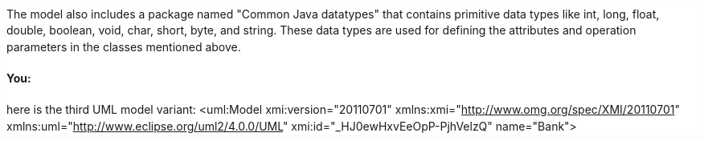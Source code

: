 The model also includes a package named "Common Java datatypes" that contains primitive data types like int, long, float, double, boolean, void, char, short, byte, and string. These data types are used for defining the attributes and operation parameters in the classes mentioned above.


#### You:
here is the third UML model variant: <?xml version="1.0" encoding="UTF-8"?>
<uml:Model xmi:version="20110701" xmlns:xmi="http://www.omg.org/spec/XMI/20110701" xmlns:uml="http://www.eclipse.org/uml2/4.0.0/UML" xmi:id="_HJ0ewHxvEeOpP-PjhVelzQ" name="Bank">
  <packagedElement xmi:type="uml:Package" xmi:id="_lZw_cHyAEeOS74OIN395aA" name="bs">
    <packagedElement xmi:type="uml:Class" xmi:id="_qv-PIHyAEeOS74OIN395aA" name="Account">
      <ownedAttribute xmi:id="_-xI3YHyAEeOS74OIN395aA" name="id" type="__EEsKn-OEeO47f7pJZDqVw"/>
      <ownedAttribute xmi:id="_D1m20HyBEeOS74OIN395aA" name="amount" type="__EEsJH-OEeO41f7pJZDqVw"/>
      <ownedAttribute xmi:id="_dViN0HyBEeOS74OIN395aA" name="currency" type="__EEsIX-OEeO38f7pJZDqVw"/>
      <ownedOperation xmi:id="_idK2AHyBEeOS74OIN395aA" name="Account">
        <ownedParameter xmi:id="_lkF1UH-PEeO38f7pJZDqVw" name="i" type="__EEsKn-OEeO47f7pJZDqVw"/>
        <ownedParameter xmi:id="_m38C0H-PEeO38f7pJZDqVw" name="m" type="__EEsJH-OEeO41f7pJZDqVw"/>
      </ownedOperation>
      <ownedOperation xmi:id="_zkKWsHyCEeOS74OIN395aA" name="deposit">
        <ownedParameter xmi:id="_vMbokH-PEeO38f7pJZDqVw" name="amount" type="__EEsJH-OEeO41f7pJZDqVw"/>
      </ownedOperation>
      <ownedOperation xmi:id="_12jQEHyCEeOS74OIN395aA" name="getAmount">
        <ownedParameter xmi:id="_iG78gH-QEeO38f7pJZDqVw" type="__EEsJH-OEeO41f7pJZDqVw" direction="return"/>
      </ownedOperation>
      <ownedOperation xmi:id="_3-WDAHyCEeOS74OIN395aA" name="withdrawWithoutLimit">
        <ownedParameter xmi:id="_6y11kH-QEeO38f7pJZDqVw" name="amount" type="__EEsJH-OEeO41f7pJZDqVw"/>
      </ownedOperation>
      <ownedOperation xmi:id="__AU4AHyCEeOS74OIN395aA" name="getCurrency">
        <ownedParameter xmi:id="_SbhXEH-REeO38f7pJZDqVw" type="__EEsIX-OEeO38f7pJZDqVw" direction="return"/>
      </ownedOperation>
      <ownedOperation xmi:id="_BqYqgHyDEeOS74OIN395aA" name="setCurrency">
        <ownedParameter xmi:id="_qKRrYH-REeO38f7pJZDqVw" name="c" type="__EEsIX-OEeO38f7pJZDqVw"/>
      </ownedOperation>
    </packagedElement>
    <packagedElement xmi:type="uml:Class" xmi:id="_tzN9sHyAEeOS74OIN395aA" name="Bank">
      <ownedAttribute xmi:id="_IYwnAHyDEeOS74OIN395aA" name="accounts" type="_qv-PIHyAEeOS74OIN395aA">
        <lowerValue xmi:type="uml:LiteralInteger" xmi:id="_N4Sx0HyDEeOS74OIN395aA"/>
        <upperValue xmi:type="uml:LiteralUnlimitedNatural" xmi:id="_NV7EkHyDEeOS74OIN395aA" value="*"/>
      </ownedAttribute>
      <ownedAttribute xmi:id="_RY7nAHyDEeOS74OIN395aA" name="converter">
        <lowerValue xmi:type="uml:LiteralInteger" xmi:id="_UmVXIHyDEeOS74OIN395aA"/>
      </ownedAttribute>
      <ownedAttribute xmi:id="_QSzsMH-TEeO38f7pJZDqVw" name="cons" type="_Asxn8H-SEeO38f7pJZDqVw"/>
      <ownedOperation xmi:id="_i_aVgHyDEeOS74OIN395aA" name="Bank">
        <ownedParameter xmi:id="_WQa6IH-TEeO38f7pJZDqVw" name="c" type="_4TmzQHyAEeOS74OIN395aA"/>
      </ownedOperation>
      <ownedOperation xmi:id="_aWleQH-TEeO38f7pJZDqVw" name="Bank">
        <ownedParameter xmi:id="_dTdfEH-TEeO38f7pJZDqVw" name="c" type="_Asxn8H-SEeO38f7pJZDqVw"/>
      </ownedOperation>
      <ownedOperation xmi:id="_bPQy8HyDEeOS74OIN395aA" name="depositOnAccount">
        <ownedParameter xmi:id="_i7L8kH-TEeO38f7pJZDqVw" name="id" type="__EEsKn-OEeO47f7pJZDqVw"/>
        <ownedParameter xmi:id="_mMsJkH-TEeO38f7pJZDqVw" name="amount" type="__EEsJH-OEeO41f7pJZDqVw"/>
      </ownedOperation>
      <ownedOperation xmi:id="_e0EWcHyDEeOS74OIN395aA" name="withdrawFromAccount">
        <ownedParameter xmi:id="_H61pwH-VEeO38f7pJZDqVw" name="id" type="__EEsKn-OEeO47f7pJZDqVw"/>
        <ownedParameter xmi:id="_LrnMsH-VEeO38f7pJZDqVw" name="amount" type="__EEsJH-OEeO41f7pJZDqVw"/>
      </ownedOperation>
      <ownedOperation xmi:id="_lAQy8HyDEeOS74OIN395aA" name="convert">
        <ownedParameter xmi:id="_T2UkUH-VEeO38f7pJZDqVw" type="__EEsJH-OEeO41f7pJZDqVw" direction="return"/>
        <ownedParameter xmi:id="_WTOroH-VEeO38f7pJZDqVw" name="curSource" type="__EEsIX-OEeO38f7pJZDqVw"/>
        <ownedParameter xmi:id="_Y8sBMH-VEeO38f7pJZDqVw" name="curTarget" type="__EEsIX-OEeO38f7pJZDqVw"/>